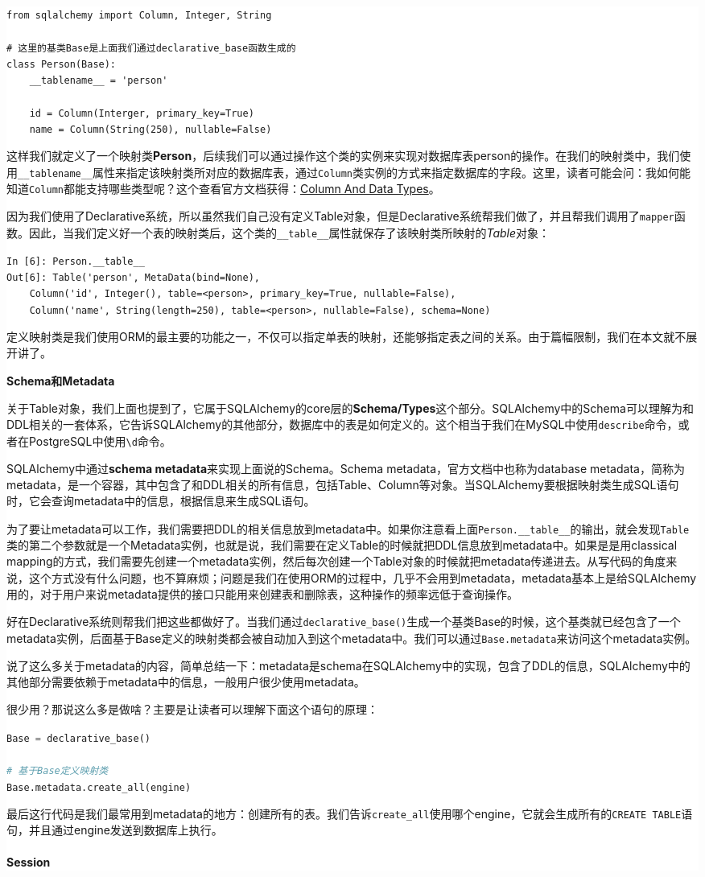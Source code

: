 ```
from sqlalchemy import Column, Integer, String

# 这里的基类Base是上面我们通过declarative_base函数生成的
class Person(Base):
    __tablename__ = 'person'

    id = Column(Interger, primary_key=True)
    name = Column(String(250), nullable=False)
```

这样我们就定义了一个映射类**Person**，后续我们可以通过操作这个类的实例来实现对数据库表person的操作。在我们的映射类中，我们使用`__tablename__`属性来指定该映射类所对应的数据库表，通过`Column`类实例的方式来指定数据库的字段。这里，读者可能会问：我如何能知道`Column`都能支持哪些类型呢？这个查看官方文档获得：[Column And Data Types](http://docs.sqlalchemy.org/en/rel_1_0/core/type_basics.html)。

因为我们使用了Declarative系统，所以虽然我们自己没有定义Table对象，但是Declarative系统帮我们做了，并且帮我们调用了`mapper`函数。因此，当我们定义好一个表的映射类后，这个类的`__table__`属性就保存了该映射类所映射的*Table*对象：

```
In [6]: Person.__table__
Out[6]: Table('person', MetaData(bind=None),
    Column('id', Integer(), table=<person>, primary_key=True, nullable=False),
    Column('name', String(length=250), table=<person>, nullable=False), schema=None)
```

定义映射类是我们使用ORM的最主要的功能之一，不仅可以指定单表的映射，还能够指定表之间的关系。由于篇幅限制，我们在本文就不展开讲了。

**Schema和Metadata**

关于Table对象，我们上面也提到了，它属于SQLAlchemy的core层的**Schema/Types**这个部分。SQLAlchemy中的Schema可以理解为和DDL相关的一套体系，它告诉SQLAlchemy的其他部分，数据库中的表是如何定义的。这个相当于我们在MySQL中使用`describe`命令，或者在PostgreSQL中使用`\d`命令。

SQLAlchemy中通过**schema metadata**来实现上面说的Schema。Schema metadata，官方文档中也称为database metadata，简称为metadata，是一个容器，其中包含了和DDL相关的所有信息，包括Table、Column等对象。当SQLAlchemy要根据映射类生成SQL语句时，它会查询metadata中的信息，根据信息来生成SQL语句。

为了要让metadata可以工作，我们需要把DDL的相关信息放到metadata中。如果你注意看上面`Person.__table__`的输出，就会发现`Table`类的第二个参数就是一个Metadata实例，也就是说，我们需要在定义Table的时候就把DDL信息放到metadata中。如果是是用classical mapping的方式，我们需要先创建一个metadata实例，然后每次创建一个Table对象的时候就把metadata传递进去。从写代码的角度来说，这个方式没有什么问题，也不算麻烦；问题是我们在使用ORM的过程中，几乎不会用到metadata，metadata基本上是给SQLAlchemy用的，对于用户来说metadata提供的接口只能用来创建表和删除表，这种操作的频率远低于查询操作。

好在Declarative系统则帮我们把这些都做好了。当我们通过`declarative_base()`生成一个基类Base的时候，这个基类就已经包含了一个metadata实例，后面基于Base定义的映射类都会被自动加入到这个metadata中。我们可以通过`Base.metadata`来访问这个metadata实例。

说了这么多关于metadata的内容，简单总结一下：metadata是schema在SQLAlchemy中的实现，包含了DDL的信息，SQLAlchemy中的其他部分需要依赖于metadata中的信息，一般用户很少使用metadata。

很少用？那说这么多是做啥？主要是让读者可以理解下面这个语句的原理：

```python
Base = declarative_base()

# 基于Base定义映射类
Base.metadata.create_all(engine)
```

最后这行代码是我们最常用到metadata的地方：创建所有的表。我们告诉`create_all`使用哪个engine，它就会生成所有的`CREATE TABLE`语句，并且通过engine发送到数据库上执行。

#### Session
